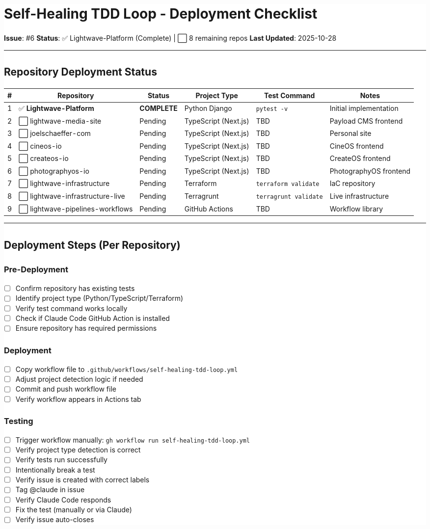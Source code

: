 # Self-Healing TDD Loop - Deployment Checklist

**Issue**: #6
**Status**: ✅ Lightwave-Platform (Complete) | ⬜ 8 remaining repos
**Last Updated**: 2025-10-28

---

## Repository Deployment Status

| # | Repository | Status | Project Type | Test Command | Notes |
|---|-----------|--------|--------------|--------------|-------|
| 1 | ✅ **Lightwave-Platform** | **COMPLETE** | Python Django | `pytest -v` | Initial implementation |
| 2 | ⬜ lightwave-media-site | Pending | TypeScript (Next.js) | TBD | Payload CMS frontend |
| 3 | ⬜ joelschaeffer-com | Pending | TypeScript (Next.js) | TBD | Personal site |
| 4 | ⬜ cineos-io | Pending | TypeScript (Next.js) | TBD | CineOS frontend |
| 5 | ⬜ createos-io | Pending | TypeScript (Next.js) | TBD | CreateOS frontend |
| 6 | ⬜ photographyos-io | Pending | TypeScript (Next.js) | TBD | PhotographyOS frontend |
| 7 | ⬜ lightwave-infrastructure | Pending | Terraform | `terraform validate` | IaC repository |
| 8 | ⬜ lightwave-infrastructure-live | Pending | Terragrunt | `terragrunt validate` | Live infrastructure |
| 9 | ⬜ lightwave-pipelines-workflows | Pending | GitHub Actions | TBD | Workflow library |

---

## Deployment Steps (Per Repository)

### Pre-Deployment

- [ ] Confirm repository has existing tests
- [ ] Identify project type (Python/TypeScript/Terraform)
- [ ] Verify test command works locally
- [ ] Check if Claude Code GitHub Action is installed
- [ ] Ensure repository has required permissions

### Deployment

- [ ] Copy workflow file to `.github/workflows/self-healing-tdd-loop.yml`
- [ ] Adjust project detection logic if needed
- [ ] Commit and push workflow file
- [ ] Verify workflow appears in Actions tab

### Testing

- [ ] Trigger workflow manually: `gh workflow run self-healing-tdd-loop.yml`
- [ ] Verify project type detection is correct
- [ ] Verify tests run successfully
- [ ] Intentionally break a test
- [ ] Verify issue is created with correct labels
- [ ] Tag @claude in issue
- [ ] Verify Claude Code responds
- [ ] Fix the test (manually or via Claude)
- [ ] Verify issue auto-closes
